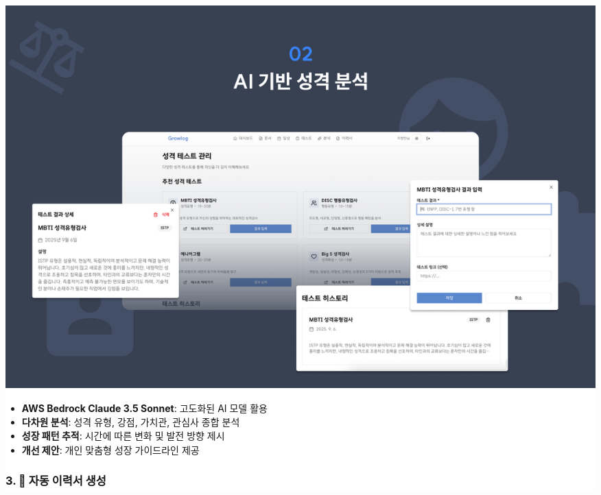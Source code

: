 ![AI 분석](docs/screenshots/analysis.png)

- **AWS Bedrock Claude 3.5 Sonnet**: 고도화된 AI 모델 활용
- **다차원 분석**: 성격 유형, 강점, 가치관, 관심사 종합 분석
- **성장 패턴 추적**: 시간에 따른 변화 및 발전 방향 제시
- **개선 제안**: 개인 맞춤형 성장 가이드라인 제공

### 3. 📄 자동 이력서 생성
